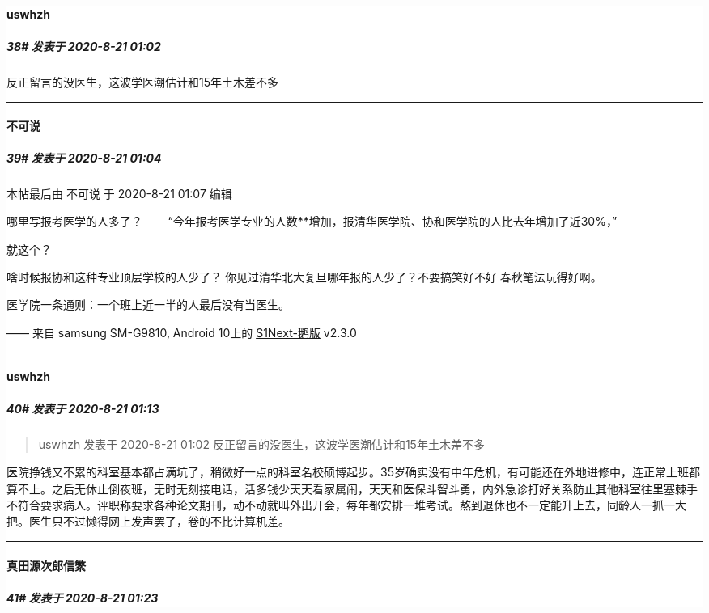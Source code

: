 ####  uswhzh  
##### 38#       发表于 2020-8-21 01:02




反正留言的没医生，这波学医潮估计和15年土木差不多







-----

####  不可说  
##### 39#       发表于 2020-8-21 01:04



 本帖最后由 不可说 于 2020-8-21 01:07 编辑 

哪里写报考医学的人多了？
      
“今年报考医学专业的人数**增加，报清华医学院、协和医学院的人比去年增加了近30%，”

就这个？

啥时候报协和这种专业顶层学校的人少了？
你见过清华北大复旦哪年报的人少了？不要搞笑好不好
春秋笔法玩得好啊。

医学院一条通则：一个班上近一半的人最后没有当医生。

—— 来自 samsung SM-G9810, Android 10上的 [S1Next-鹅版](https://github.com/ykrank/S1-Next/releases) v2.3.0







-----

####  uswhzh  
##### 40#       发表于 2020-8-21 01:13



<blockquote>uswhzh 发表于 2020-8-21 01:02
反正留言的没医生，这波学医潮估计和15年土木差不多</blockquote>
医院挣钱又不累的科室基本都占满坑了，稍微好一点的科室名校硕博起步。35岁确实没有中年危机，有可能还在外地进修中，连正常上班都算不上。之后无休止倒夜班，无时无刻接电话，活多钱少天天看家属闹，天天和医保斗智斗勇，内外急诊打好关系防止其他科室往里塞棘手不符合要求病人。评职称要求各种论文期刊，动不动就叫外出开会，每年都安排一堆考试。熬到退休也不一定能升上去，同龄人一抓一大把。医生只不过懒得网上发声罢了，卷的不比计算机差。







-----

####  真田源次郎信繁  
##### 41#       发表于 2020-8-21 01:23
